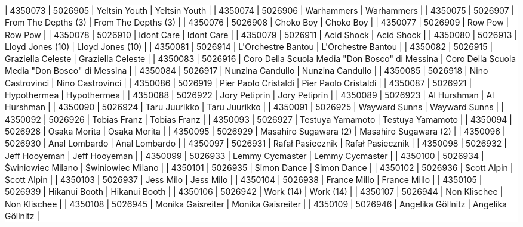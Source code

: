 | 4350073 | 5026905 | Yeltsin Youth | Yeltsin Youth |
| 4350074 | 5026906 | Warhammers | Warhammers |
| 4350075 | 5026907 | From The Depths (3) | From The Depths (3) |
| 4350076 | 5026908 | Choko Boy | Choko Boy |
| 4350077 | 5026909 | Row Pow | Row Pow |
| 4350078 | 5026910 | Idont Care | Idont Care |
| 4350079 | 5026911 | Acid Shock | Acid Shock |
| 4350080 | 5026913 | Lloyd Jones (10) | Lloyd Jones (10) |
| 4350081 | 5026914 | L'Orchestre Bantou | L'Orchestre Bantou |
| 4350082 | 5026915 | Graziella Celeste | Graziella Celeste |
| 4350083 | 5026916 | Coro Della Scuola Media "Don Bosco" di Messina | Coro Della Scuola Media "Don Bosco" di Messina |
| 4350084 | 5026917 | Nunzina Candullo | Nunzina Candullo |
| 4350085 | 5026918 | Nino Castrovinci | Nino Castrovinci |
| 4350086 | 5026919 | Pier Paolo Cristaldi | Pier Paolo Cristaldi |
| 4350087 | 5026921 | Hypothermea | Hypothermea |
| 4350088 | 5026922 | Jory Petiprin | Jory Petiprin |
| 4350089 | 5026923 | Al Hurshman | Al Hurshman |
| 4350090 | 5026924 | Taru Juurikko | Taru Juurikko |
| 4350091 | 5026925 | Wayward Sunns | Wayward Sunns |
| 4350092 | 5026926 | Tobias Franz | Tobias Franz |
| 4350093 | 5026927 | Testuya Yamamoto | Testuya Yamamoto |
| 4350094 | 5026928 | Osaka Morita | Osaka Morita |
| 4350095 | 5026929 | Masahiro Sugawara (2) | Masahiro Sugawara (2) |
| 4350096 | 5026930 | Anal Lombardo | Anal Lombardo |
| 4350097 | 5026931 | Rafał Pasiecznik | Rafał Pasiecznik |
| 4350098 | 5026932 | Jeff Hooyeman | Jeff Hooyeman |
| 4350099 | 5026933 | Lemmy Cycmaster | Lemmy Cycmaster |
| 4350100 | 5026934 | Świniowiec Milano | Świniowiec Milano |
| 4350101 | 5026935 | Simon Dance | Simon Dance |
| 4350102 | 5026936 | Scott Alpin | Scott Alpin |
| 4350103 | 5026937 | Jess Milo | Jess Milo |
| 4350104 | 5026938 | France Millo | France Millo |
| 4350105 | 5026939 | Hikanui Booth | Hikanui Booth |
| 4350106 | 5026942 | Work (14) | Work (14) |
| 4350107 | 5026944 | Non Klischee | Non Klischee |
| 4350108 | 5026945 | Monika Gaisreiter | Monika Gaisreiter |
| 4350109 | 5026946 | Angelika Göllnitz | Angelika Göllnitz |